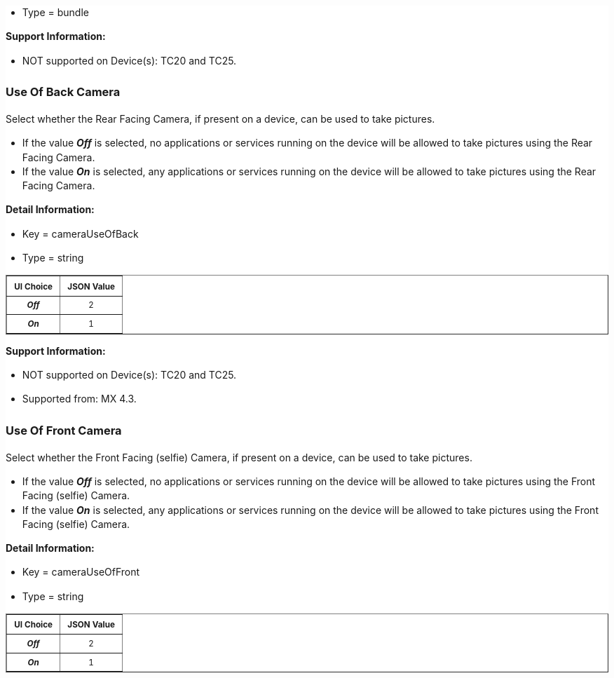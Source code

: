 - Type = bundle 


**Support Information:** 

- NOT supported on Device(s): TC20 and TC25.


### Use Of Back Camera



Select whether the Rear Facing Camera, if present on a device, can be used to take pictures.
- If the value ***Off*** is selected, no applications or services running on the device will be allowed to take pictures using the Rear Facing Camera.
- If the value ***On*** is selected, any applications or services running on the device will be allowed to take pictures using the Rear Facing Camera.


**Detail Information:** 

- Key = cameraUseOfBack 

- Type = string 

<table border="1"><tr align="center"><th><small>&nbsp;UI Choice&nbsp;</small></th><th><small>&nbsp;JSON Value&nbsp;</small></th></tr align="center"><tr align="center"><td><b><i><small>&nbsp;Off&nbsp;</small></i></b></td><td><small>&nbsp;2&nbsp;</small></td></tr><tr align="center"><td><b><i><small>&nbsp;On&nbsp;</small></i></b></td><td><small>&nbsp;1&nbsp;</small></td></tr></table> 


**Support Information:** 

- NOT supported on Device(s): TC20 and TC25.


- Supported from: MX 4.3.


### Use Of Front Camera



Select whether the Front Facing (selfie) Camera, if present on a device, can be used to take pictures.
- If the value ***Off*** is selected, no applications or services running on the device will be allowed to take pictures using the Front Facing (selfie) Camera.
- If the value ***On*** is selected, any applications or services running on the device will be allowed to take pictures using the Front Facing (selfie) Camera.


**Detail Information:** 

- Key = cameraUseOfFront 

- Type = string 

<table border="1"><tr align="center"><th><small>&nbsp;UI Choice&nbsp;</small></th><th><small>&nbsp;JSON Value&nbsp;</small></th></tr align="center"><tr align="center"><td><b><i><small>&nbsp;Off&nbsp;</small></i></b></td><td><small>&nbsp;2&nbsp;</small></td></tr><tr align="center"><td><b><i><small>&nbsp;On&nbsp;</small></i></b></td><td><small>&nbsp;1&nbsp;</small></td></tr></table> 

